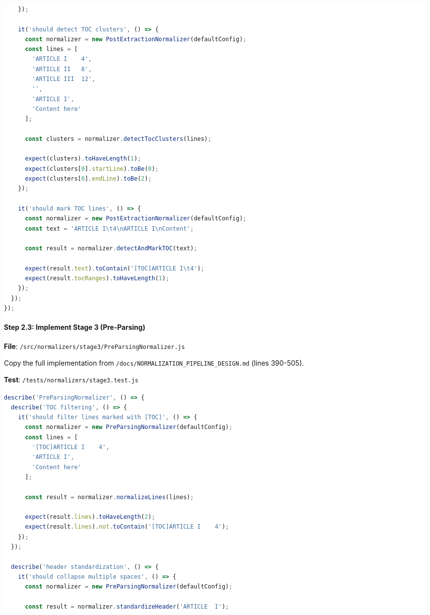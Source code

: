 ```javascript
    });

    it('should detect TOC clusters', () => {
      const normalizer = new PostExtractionNormalizer(defaultConfig);
      const lines = [
        'ARTICLE I    4',
        'ARTICLE II   8',
        'ARTICLE III  12',
        '',
        'ARTICLE I',
        'Content here'
      ];

      const clusters = normalizer.detectTocClusters(lines);

      expect(clusters).toHaveLength(1);
      expect(clusters[0].startLine).toBe(0);
      expect(clusters[0].endLine).toBe(2);
    });

    it('should mark TOC lines', () => {
      const normalizer = new PostExtractionNormalizer(defaultConfig);
      const text = 'ARTICLE I\t4\nARTICLE I\nContent';

      const result = normalizer.detectAndMarkTOC(text);

      expect(result.text).toContain('[TOC]ARTICLE I\t4');
      expect(result.tocRanges).toHaveLength(1);
    });
  });
});
```

#### Step 2.3: Implement Stage 3 (Pre-Parsing)

**File**: `/src/normalizers/stage3/PreParsingNormalizer.js`

Copy the full implementation from `/docs/NORMALIZATION_PIPELINE_DESIGN.md` (lines 390-505).

**Test**: `/tests/normalizers/stage3.test.js`

```javascript
describe('PreParsingNormalizer', () => {
  describe('TOC filtering', () => {
    it('should filter lines marked with [TOC]', () => {
      const normalizer = new PreParsingNormalizer(defaultConfig);
      const lines = [
        '[TOC]ARTICLE I    4',
        'ARTICLE I',
        'Content here'
      ];

      const result = normalizer.normalizeLines(lines);

      expect(result.lines).toHaveLength(2);
      expect(result.lines).not.toContain('[TOC]ARTICLE I    4');
    });
  });

  describe('header standardization', () => {
    it('should collapse multiple spaces', () => {
      const normalizer = new PreParsingNormalizer(defaultConfig);

      const result = normalizer.standardizeHeader('ARTICLE  I');

```